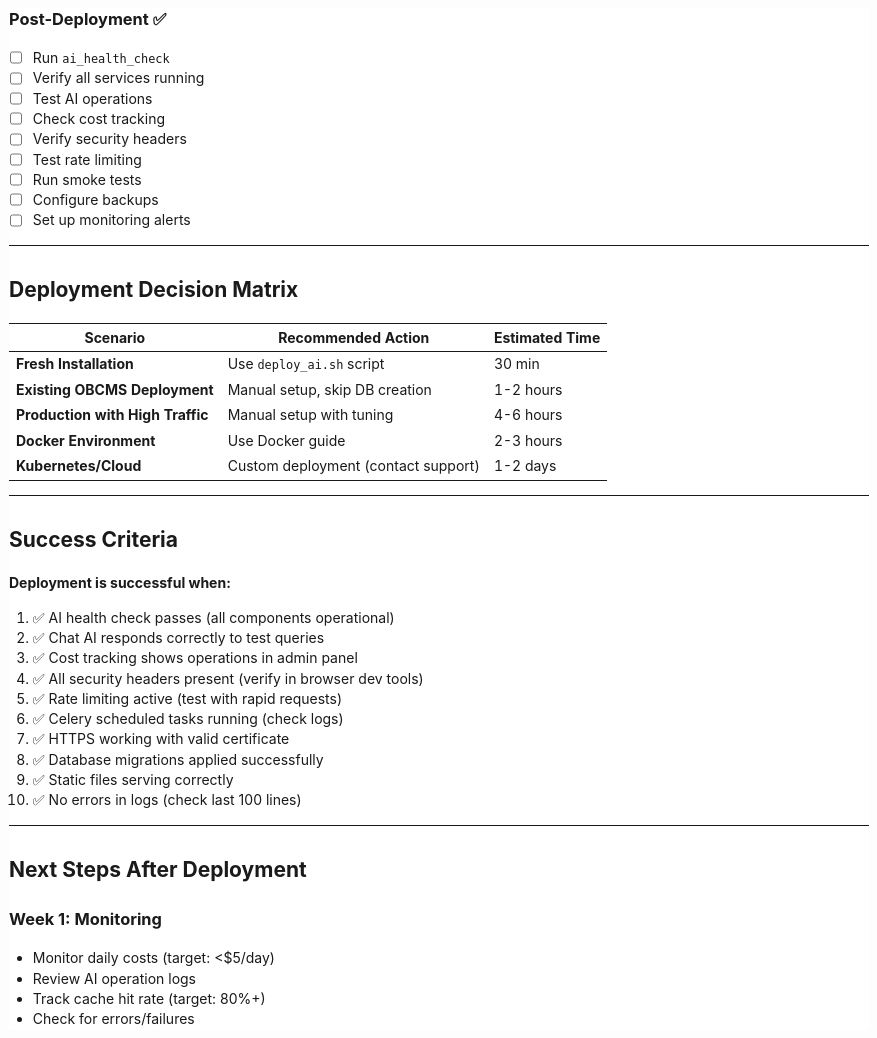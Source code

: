 ### Post-Deployment ✅
- [ ] Run `ai_health_check`
- [ ] Verify all services running
- [ ] Test AI operations
- [ ] Check cost tracking
- [ ] Verify security headers
- [ ] Test rate limiting
- [ ] Run smoke tests
- [ ] Configure backups
- [ ] Set up monitoring alerts

---

## Deployment Decision Matrix

| Scenario | Recommended Action | Estimated Time |
|----------|-------------------|----------------|
| **Fresh Installation** | Use `deploy_ai.sh` script | 30 min |
| **Existing OBCMS Deployment** | Manual setup, skip DB creation | 1-2 hours |
| **Production with High Traffic** | Manual setup with tuning | 4-6 hours |
| **Docker Environment** | Use Docker guide | 2-3 hours |
| **Kubernetes/Cloud** | Custom deployment (contact support) | 1-2 days |

---

## Success Criteria

**Deployment is successful when:**
1. ✅ AI health check passes (all components operational)
2. ✅ Chat AI responds correctly to test queries
3. ✅ Cost tracking shows operations in admin panel
4. ✅ All security headers present (verify in browser dev tools)
5. ✅ Rate limiting active (test with rapid requests)
6. ✅ Celery scheduled tasks running (check logs)
7. ✅ HTTPS working with valid certificate
8. ✅ Database migrations applied successfully
9. ✅ Static files serving correctly
10. ✅ No errors in logs (check last 100 lines)

---

## Next Steps After Deployment

### Week 1: Monitoring
- Monitor daily costs (target: <$5/day)
- Review AI operation logs
- Track cache hit rate (target: 80%+)
- Check for errors/failures
